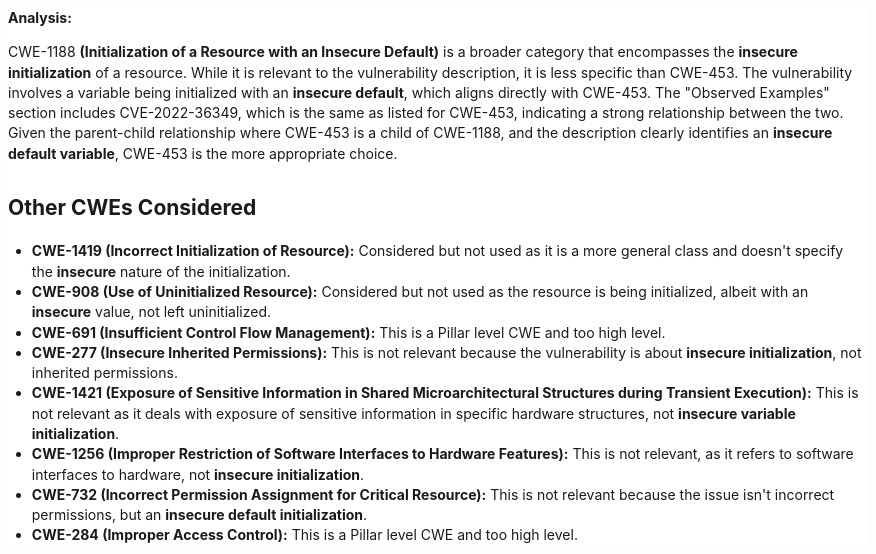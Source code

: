 **Analysis:**

CWE-1188 **(Initialization of a Resource with an Insecure Default)** is a broader category that encompasses the **insecure initialization** of a resource. While it is relevant to the vulnerability description, it is less specific than CWE-453. The vulnerability involves a variable being initialized with an **insecure default**, which aligns directly with CWE-453. The "Observed Examples" section includes CVE-2022-36349, which is the same as listed for CWE-453, indicating a strong relationship between the two. Given the parent-child relationship where CWE-453 is a child of CWE-1188, and the description clearly identifies an **insecure default variable**, CWE-453 is the more appropriate choice.

## Other CWEs Considered

*   **CWE-1419 (Incorrect Initialization of Resource):** Considered but not used as it is a more general class and doesn't specify the **insecure** nature of the initialization.
*   **CWE-908 (Use of Uninitialized Resource):** Considered but not used as the resource is being initialized, albeit with an **insecure** value, not left uninitialized.
*   **CWE-691 (Insufficient Control Flow Management):** This is a Pillar level CWE and too high level.
*   **CWE-277 (Insecure Inherited Permissions):** This is not relevant because the vulnerability is about **insecure initialization**, not inherited permissions.
*   **CWE-1421 (Exposure of Sensitive Information in Shared Microarchitectural Structures during Transient Execution):** This is not relevant as it deals with exposure of sensitive information in specific hardware structures, not **insecure variable initialization**.
*   **CWE-1256 (Improper Restriction of Software Interfaces to Hardware Features):** This is not relevant, as it refers to software interfaces to hardware, not **insecure initialization**.
*   **CWE-732 (Incorrect Permission Assignment for Critical Resource):** This is not relevant because the issue isn't incorrect permissions, but an **insecure default initialization**.
*   **CWE-284 (Improper Access Control):** This is a Pillar level CWE and too high level.